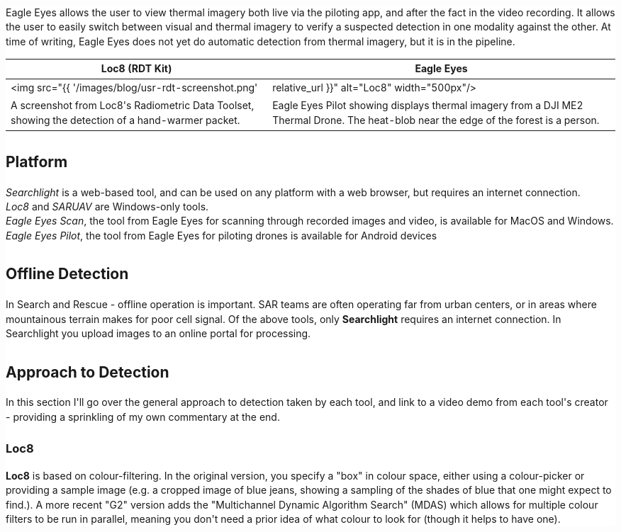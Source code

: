 Eagle Eyes allows the user to view thermal imagery both live via the piloting app, and after the fact in the
video recording.  It allows the user to easily switch between visual and thermal imagery to verify 
a suspected detection in one modality against the other.  At time of writing, Eagle Eyes does not yet do 
automatic detection from thermal imagery, but it is in the pipeline. 


| Loc8 (RDT Kit)                                                                                    | Eagle Eyes                                                                                                                              |
|---------------------------------------------------------------------------------------------------|-----------------------------------------------------------------------------------------------------------------------------------------|
| <img src="{{ '/images/blog/usr-rdt-screenshot.png' | relative_url }}" alt="Loc8" width="500px"/>                         | <img src="{{ '/images/blog/eagle-eyes-pilot-thermal.png' | relative_url }}" alt="Eagle Eyes Pilot" width="500px"/>                                             |
| A screenshot from Loc8's Radiometric Data Toolset, showing the detection of a hand-warmer packet. | Eagle Eyes Pilot showing displays thermal imagery from a DJI ME2 Thermal Drone.  The heat-blob near the edge of the forest is a person. |


## Platform

_Searchlight_ is a web-based tool, and can be used on any platform with a web browser, but requires an internet connection.  
_Loc8_ and _SARUAV_ are Windows-only tools.  
_Eagle Eyes Scan_, the tool from Eagle Eyes for scanning through recorded images and video, 
is available for MacOS and Windows.  
_Eagle Eyes Pilot_, the tool from Eagle Eyes for piloting drones is available for Android devices


## Offline Detection

In Search and Rescue - offline operation is important.  SAR teams are often
operating far from urban centers, or in areas where mountainous terrain makes for poor cell signal.
Of the above tools, only **Searchlight** requires an internet connection.  In Searchlight you upload 
images to an online portal for processing.

## Approach to Detection

In this section I'll go over the general approach to detection taken by each tool, and link to a 
video demo from each tool's creator - providing a sprinkling of my own commentary at the end.

### Loc8

**Loc8** is based on colour-filtering.  In the original version, you specify a "box" in colour space, 
either using a colour-picker or providing a sample image (e.g. a cropped image of blue jeans, showing a 
sampling of the shades of blue that one might expect to find.).  A more recent "G2" version adds the 
"Multichannel Dynamic Algorithm Search" (MDAS) which allows for multiple colour filters to be run in parallel, 
meaning you don't need a prior idea of what colour to look for (though it helps to have one).  

<p align="center">
  <iframe width="560" height="315" src="https://www.youtube.com/embed/cWFCKFH7LZo" title="YouTube video player" frameborder="0" allow="accelerometer; autoplay; clipboard-write; encrypted-media; gyroscope; picture-in-picture; web-share" allowfullscreen></iframe>
</p>
